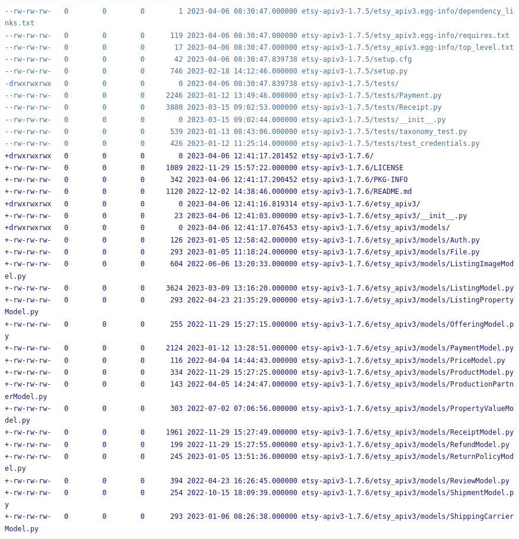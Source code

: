 ```diff
--rw-rw-rw-   0        0        0        1 2023-04-06 08:30:47.000000 etsy-apiv3-1.7.5/etsy_apiv3.egg-info/dependency_links.txt
--rw-rw-rw-   0        0        0      119 2023-04-06 08:30:47.000000 etsy-apiv3-1.7.5/etsy_apiv3.egg-info/requires.txt
--rw-rw-rw-   0        0        0       17 2023-04-06 08:30:47.000000 etsy-apiv3-1.7.5/etsy_apiv3.egg-info/top_level.txt
--rw-rw-rw-   0        0        0       42 2023-04-06 08:30:47.839738 etsy-apiv3-1.7.5/setup.cfg
--rw-rw-rw-   0        0        0      746 2023-02-18 14:12:46.000000 etsy-apiv3-1.7.5/setup.py
-drwxrwxrwx   0        0        0        0 2023-04-06 08:30:47.839738 etsy-apiv3-1.7.5/tests/
--rw-rw-rw-   0        0        0     2246 2023-01-12 13:49:46.000000 etsy-apiv3-1.7.5/tests/Payment.py
--rw-rw-rw-   0        0        0     3880 2023-03-15 09:02:53.000000 etsy-apiv3-1.7.5/tests/Receipt.py
--rw-rw-rw-   0        0        0        0 2023-03-15 09:02:44.000000 etsy-apiv3-1.7.5/tests/__init__.py
--rw-rw-rw-   0        0        0      539 2023-01-13 08:43:06.000000 etsy-apiv3-1.7.5/tests/taxonomy_test.py
--rw-rw-rw-   0        0        0      426 2023-01-12 11:25:14.000000 etsy-apiv3-1.7.5/tests/test_credentials.py
+drwxrwxrwx   0        0        0        0 2023-04-06 12:41:17.201452 etsy-apiv3-1.7.6/
+-rw-rw-rw-   0        0        0     1089 2022-11-29 15:57:22.000000 etsy-apiv3-1.7.6/LICENSE
+-rw-rw-rw-   0        0        0      342 2023-04-06 12:41:17.200452 etsy-apiv3-1.7.6/PKG-INFO
+-rw-rw-rw-   0        0        0     1120 2022-12-02 14:38:46.000000 etsy-apiv3-1.7.6/README.md
+drwxrwxrwx   0        0        0        0 2023-04-06 12:41:16.819314 etsy-apiv3-1.7.6/etsy_apiv3/
+-rw-rw-rw-   0        0        0       23 2023-04-06 12:41:03.000000 etsy-apiv3-1.7.6/etsy_apiv3/__init__.py
+drwxrwxrwx   0        0        0        0 2023-04-06 12:41:17.076453 etsy-apiv3-1.7.6/etsy_apiv3/models/
+-rw-rw-rw-   0        0        0      126 2023-01-05 12:58:42.000000 etsy-apiv3-1.7.6/etsy_apiv3/models/Auth.py
+-rw-rw-rw-   0        0        0      293 2023-01-05 11:18:24.000000 etsy-apiv3-1.7.6/etsy_apiv3/models/File.py
+-rw-rw-rw-   0        0        0      604 2022-06-06 13:20:33.000000 etsy-apiv3-1.7.6/etsy_apiv3/models/ListingImageModel.py
+-rw-rw-rw-   0        0        0     3624 2023-03-09 13:16:20.000000 etsy-apiv3-1.7.6/etsy_apiv3/models/ListingModel.py
+-rw-rw-rw-   0        0        0      293 2022-04-23 21:35:29.000000 etsy-apiv3-1.7.6/etsy_apiv3/models/ListingPropertyModel.py
+-rw-rw-rw-   0        0        0      255 2022-11-29 15:27:15.000000 etsy-apiv3-1.7.6/etsy_apiv3/models/OfferingModel.py
+-rw-rw-rw-   0        0        0     2124 2023-01-12 13:28:51.000000 etsy-apiv3-1.7.6/etsy_apiv3/models/PaymentModel.py
+-rw-rw-rw-   0        0        0      116 2022-04-04 14:44:43.000000 etsy-apiv3-1.7.6/etsy_apiv3/models/PriceModel.py
+-rw-rw-rw-   0        0        0      334 2022-11-29 15:27:25.000000 etsy-apiv3-1.7.6/etsy_apiv3/models/ProductModel.py
+-rw-rw-rw-   0        0        0      143 2022-04-05 14:24:47.000000 etsy-apiv3-1.7.6/etsy_apiv3/models/ProductionPartnerModel.py
+-rw-rw-rw-   0        0        0      303 2022-07-02 07:06:56.000000 etsy-apiv3-1.7.6/etsy_apiv3/models/PropertyValueModel.py
+-rw-rw-rw-   0        0        0     1961 2022-11-29 15:27:49.000000 etsy-apiv3-1.7.6/etsy_apiv3/models/ReceiptModel.py
+-rw-rw-rw-   0        0        0      199 2022-11-29 15:27:55.000000 etsy-apiv3-1.7.6/etsy_apiv3/models/RefundModel.py
+-rw-rw-rw-   0        0        0      245 2023-01-05 13:51:36.000000 etsy-apiv3-1.7.6/etsy_apiv3/models/ReturnPolicyModel.py
+-rw-rw-rw-   0        0        0      394 2022-04-23 16:26:45.000000 etsy-apiv3-1.7.6/etsy_apiv3/models/ReviewModel.py
+-rw-rw-rw-   0        0        0      254 2022-10-15 18:09:39.000000 etsy-apiv3-1.7.6/etsy_apiv3/models/ShipmentModel.py
+-rw-rw-rw-   0        0        0      293 2023-01-06 08:26:38.000000 etsy-apiv3-1.7.6/etsy_apiv3/models/ShippingCarrierModel.py
```